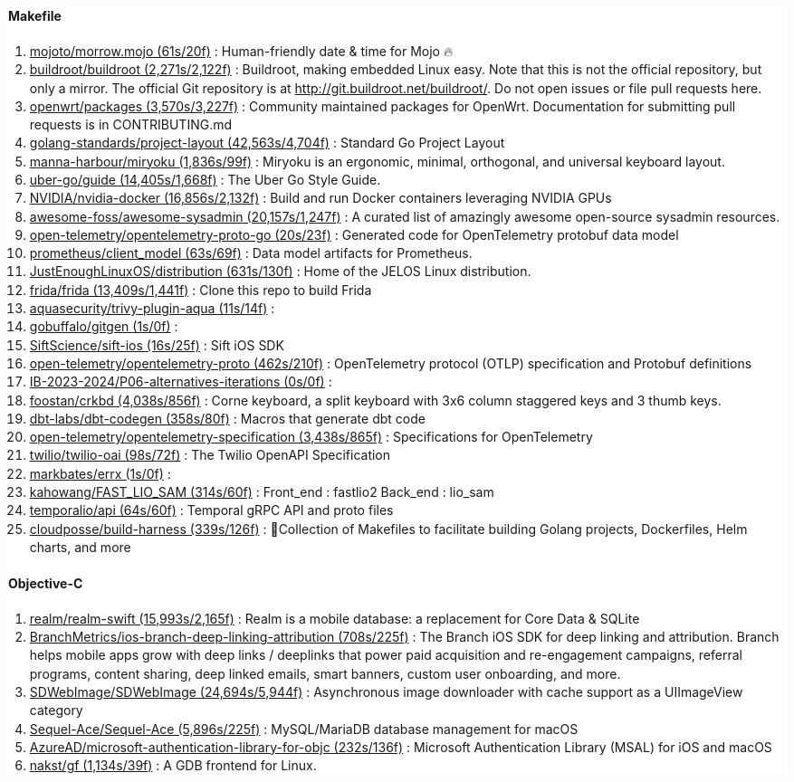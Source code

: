 #### Makefile
1. [mojoto/morrow.mojo (61s/20f)](https://github.com/mojoto/morrow.mojo) : Human-friendly date & time for Mojo 🔥
2. [buildroot/buildroot (2,271s/2,122f)](https://github.com/buildroot/buildroot) : Buildroot, making embedded Linux easy. Note that this is not the official repository, but only a mirror. The official Git repository is at http://git.buildroot.net/buildroot/. Do not open issues or file pull requests here.
3. [openwrt/packages (3,570s/3,227f)](https://github.com/openwrt/packages) : Community maintained packages for OpenWrt. Documentation for submitting pull requests is in CONTRIBUTING.md
4. [golang-standards/project-layout (42,563s/4,704f)](https://github.com/golang-standards/project-layout) : Standard Go Project Layout
5. [manna-harbour/miryoku (1,836s/99f)](https://github.com/manna-harbour/miryoku) : Miryoku is an ergonomic, minimal, orthogonal, and universal keyboard layout.
6. [uber-go/guide (14,405s/1,668f)](https://github.com/uber-go/guide) : The Uber Go Style Guide.
7. [NVIDIA/nvidia-docker (16,856s/2,132f)](https://github.com/NVIDIA/nvidia-docker) : Build and run Docker containers leveraging NVIDIA GPUs
8. [awesome-foss/awesome-sysadmin (20,157s/1,247f)](https://github.com/awesome-foss/awesome-sysadmin) : A curated list of amazingly awesome open-source sysadmin resources.
9. [open-telemetry/opentelemetry-proto-go (20s/23f)](https://github.com/open-telemetry/opentelemetry-proto-go) : Generated code for OpenTelemetry protobuf data model
10. [prometheus/client_model (63s/69f)](https://github.com/prometheus/client_model) : Data model artifacts for Prometheus.
11. [JustEnoughLinuxOS/distribution (631s/130f)](https://github.com/JustEnoughLinuxOS/distribution) : Home of the JELOS Linux distribution.
12. [frida/frida (13,409s/1,441f)](https://github.com/frida/frida) : Clone this repo to build Frida
13. [aquasecurity/trivy-plugin-aqua (11s/14f)](https://github.com/aquasecurity/trivy-plugin-aqua) : 
14. [gobuffalo/gitgen (1s/0f)](https://github.com/gobuffalo/gitgen) : 
15. [SiftScience/sift-ios (16s/25f)](https://github.com/SiftScience/sift-ios) : Sift iOS SDK
16. [open-telemetry/opentelemetry-proto (462s/210f)](https://github.com/open-telemetry/opentelemetry-proto) : OpenTelemetry protocol (OTLP) specification and Protobuf definitions
17. [IB-2023-2024/P06-alternatives-iterations (0s/0f)](https://github.com/IB-2023-2024/P06-alternatives-iterations) : 
18. [foostan/crkbd (4,038s/856f)](https://github.com/foostan/crkbd) : Corne keyboard, a split keyboard with 3x6 column staggered keys and 3 thumb keys.
19. [dbt-labs/dbt-codegen (358s/80f)](https://github.com/dbt-labs/dbt-codegen) : Macros that generate dbt code
20. [open-telemetry/opentelemetry-specification (3,438s/865f)](https://github.com/open-telemetry/opentelemetry-specification) : Specifications for OpenTelemetry
21. [twilio/twilio-oai (98s/72f)](https://github.com/twilio/twilio-oai) : The Twilio OpenAPI Specification
22. [markbates/errx (1s/0f)](https://github.com/markbates/errx) : 
23. [kahowang/FAST_LIO_SAM (314s/60f)](https://github.com/kahowang/FAST_LIO_SAM) : Front_end : fastlio2 Back_end : lio_sam
24. [temporalio/api (64s/60f)](https://github.com/temporalio/api) : Temporal gRPC API and proto files
25. [cloudposse/build-harness (339s/126f)](https://github.com/cloudposse/build-harness) : 🤖Collection of Makefiles to facilitate building Golang projects, Dockerfiles, Helm charts, and more

#### Objective-C
1. [realm/realm-swift (15,993s/2,165f)](https://github.com/realm/realm-swift) : Realm is a mobile database: a replacement for Core Data & SQLite
2. [BranchMetrics/ios-branch-deep-linking-attribution (708s/225f)](https://github.com/BranchMetrics/ios-branch-deep-linking-attribution) : The Branch iOS SDK for deep linking and attribution. Branch helps mobile apps grow with deep links / deeplinks that power paid acquisition and re-engagement campaigns, referral programs, content sharing, deep linked emails, smart banners, custom user onboarding, and more.
3. [SDWebImage/SDWebImage (24,694s/5,944f)](https://github.com/SDWebImage/SDWebImage) : Asynchronous image downloader with cache support as a UIImageView category
4. [Sequel-Ace/Sequel-Ace (5,896s/225f)](https://github.com/Sequel-Ace/Sequel-Ace) : MySQL/MariaDB database management for macOS
5. [AzureAD/microsoft-authentication-library-for-objc (232s/136f)](https://github.com/AzureAD/microsoft-authentication-library-for-objc) : Microsoft Authentication Library (MSAL) for iOS and macOS
6. [nakst/gf (1,134s/39f)](https://github.com/nakst/gf) : A GDB frontend for Linux.